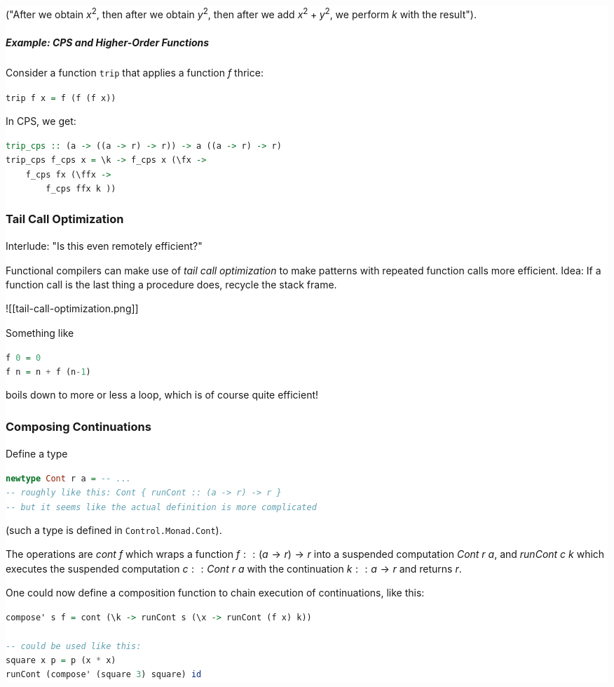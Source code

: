 ("After we obtain $x^2$, then after we obtain $y^2$, then after we add $x^2 + y^2$, we perform $k$ with the result").

##### Example: CPS and Higher-Order Functions
Consider a function `trip` that applies a function $f$ thrice:
```haskell
trip f x = f (f (f x))
```

In CPS, we get:
```haskell
trip_cps :: (a -> ((a -> r) -> r)) -> a ((a -> r) -> r)
trip_cps f_cps x = \k -> f_cps x (\fx -> 
	f_cps fx (\ffx ->
		f_cps ffx k ))
```

### Tail Call Optimization
Interlude: "Is this even remotely efficient?"

Functional compilers can make use of *tail call optimization* to make patterns with repeated function calls more efficient. Idea: If a function call is the last thing a procedure does, recycle the stack frame.

![[tail-call-optimization.png]]

Something like 

```haskell
f 0 = 0
f n = n + f (n-1)
```

boils down to more or less a loop, which is of course quite efficient!

### Composing Continuations
Define a type 
```haskell
newtype Cont r a = -- ... 
-- roughly like this: Cont { runCont :: (a -> r) -> r }
-- but it seems like the actual definition is more complicated
```

(such a type is defined in `Control.Monad.Cont`).

The operations are $cont~f$ which wraps a function $f :: (a \to r) \to r$ into a suspended computation $Cont~r~a$, and $runCont~c~k$ which executes the suspended computation $c::Cont~r~a$ with the continuation $k :: a \to r$ and returns $r$.

One could now define a composition function to chain execution of continuations, like this:
```haskell
compose' s f = cont (\k -> runCont s (\x -> runCont (f x) k))

-- could be used like this:
square x p = p (x * x)
runCont (compose' (square 3) square) id
```
